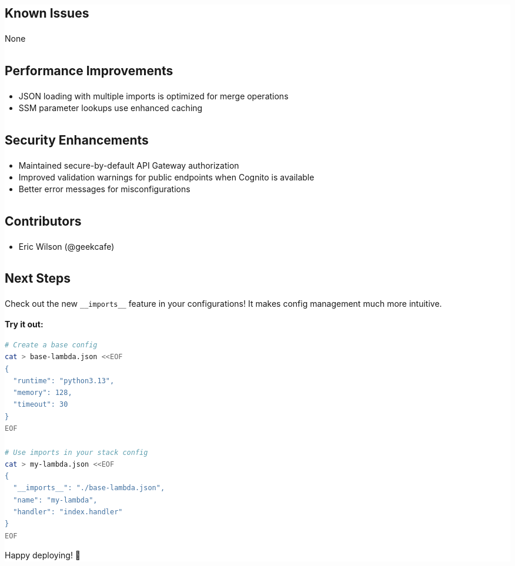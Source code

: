 ## Known Issues

None

## Performance Improvements

- JSON loading with multiple imports is optimized for merge operations
- SSM parameter lookups use enhanced caching

## Security Enhancements

- Maintained secure-by-default API Gateway authorization
- Improved validation warnings for public endpoints when Cognito is available
- Better error messages for misconfigurations

## Contributors

- Eric Wilson (@geekcafe)

## Next Steps

Check out the new `__imports__` feature in your configurations! It makes config management much more intuitive.

**Try it out:**
```bash
# Create a base config
cat > base-lambda.json <<EOF
{
  "runtime": "python3.13",
  "memory": 128,
  "timeout": 30
}
EOF

# Use imports in your stack config
cat > my-lambda.json <<EOF
{
  "__imports__": "./base-lambda.json",
  "name": "my-lambda",
  "handler": "index.handler"
}
EOF
```

Happy deploying! 🚀
